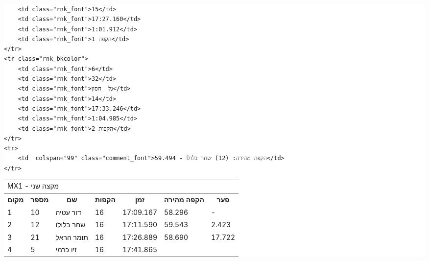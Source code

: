         <td class="rnk_font">15</td>
        <td class="rnk_font">17:27.160</td>
        <td class="rnk_font">1:01.912</td>
        <td class="rnk_font">1 הקפה</td>
    </tr>
    <tr class="rnk_bkcolor">
        <td class="rnk_font">6</td>
        <td class="rnk_font">32</td>
        <td class="rnk_font">גל  חסון</td>
        <td class="rnk_font">14</td>
        <td class="rnk_font">17:33.246</td>
        <td class="rnk_font">1:04.985</td>
        <td class="rnk_font">2 הקפות</td>
    </tr>
    <tr>
        <td  colspan="99" class="comment_font">הקפה מהירה: (12) שחר בלולו - 59.494</td>
    </tr>
</table>
<table class="line_color">
    <tr>
        <td  colspan="99" class="title_font">MX1 - מקצה שני</td>
    </tr>
    <tr class="rnkh_bkcolor">
        <th class="rnkh_font">מקום</th>
        <th class="rnkh_font">מספר</th>
        <th class="rnkh_font">שם</th>
        <th class="rnkh_font">הקפות</th>
        <th class="rnkh_font">זמן</th>
        <th class="rnkh_font">הקפה מהירה</th>
        <th class="rnkh_font">פער</th>
    </tr>
    <tr class="rnk_bkcolor">
        <td class="rnk_font">1</td>
        <td class="rnk_font">10</td>
        <td class="rnk_font">דור עטיה</td>
        <td class="rnk_font">16</td>
        <td class="rnk_font">17:09.167</td>
        <td class="rnk_font">58.296</td>
        <td class="rnk_font">-</td>
    </tr>
    <tr class="rnk_bkcolor">
        <td class="rnk_font">2</td>
        <td class="rnk_font">12</td>
        <td class="rnk_font">שחר בלולו</td>
        <td class="rnk_font">16</td>
        <td class="rnk_font">17:11.590</td>
        <td class="rnk_font">59.543</td>
        <td class="rnk_font">2.423</td>
    </tr>
    <tr class="rnk_bkcolor">
        <td class="rnk_font">3</td>
        <td class="rnk_font">21</td>
        <td class="rnk_font">תומר הראל</td>
        <td class="rnk_font">16</td>
        <td class="rnk_font">17:26.889</td>
        <td class="rnk_font">58.690</td>
        <td class="rnk_font">17.722</td>
    </tr>
    <tr class="rnk_bkcolor">
        <td class="rnk_font">4</td>
        <td class="rnk_font">5</td>
        <td class="rnk_font">זיו כרמי</td>
        <td class="rnk_font">16</td>
        <td class="rnk_font">17:41.865</td>